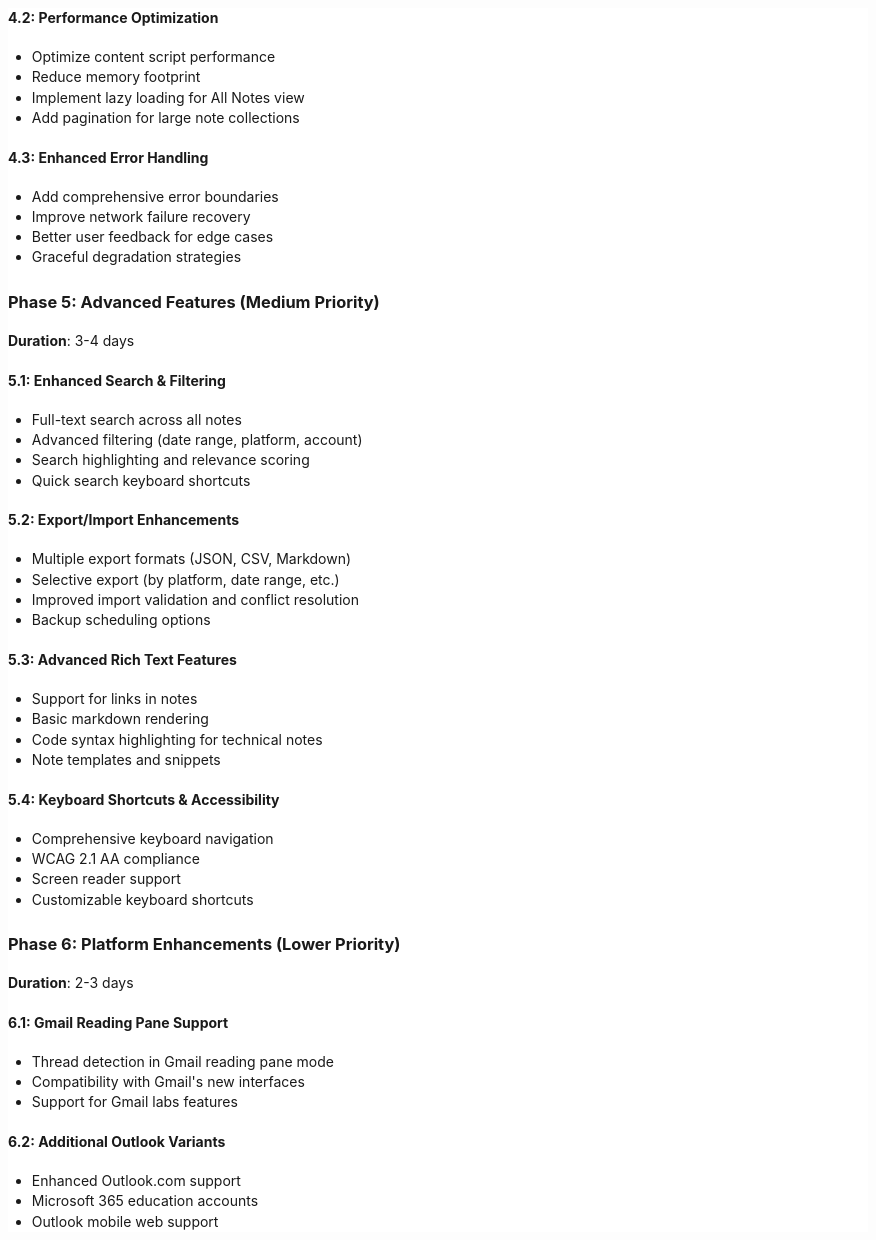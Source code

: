 #### 4.2: Performance Optimization
- Optimize content script performance 
- Reduce memory footprint
- Implement lazy loading for All Notes view
- Add pagination for large note collections

#### 4.3: Enhanced Error Handling
- Add comprehensive error boundaries
- Improve network failure recovery
- Better user feedback for edge cases
- Graceful degradation strategies

### Phase 5: Advanced Features (Medium Priority)
**Duration**: 3-4 days

#### 5.1: Enhanced Search & Filtering
- Full-text search across all notes
- Advanced filtering (date range, platform, account)
- Search highlighting and relevance scoring
- Quick search keyboard shortcuts

#### 5.2: Export/Import Enhancements
- Multiple export formats (JSON, CSV, Markdown)
- Selective export (by platform, date range, etc.)
- Improved import validation and conflict resolution
- Backup scheduling options

#### 5.3: Advanced Rich Text Features
- Support for links in notes
- Basic markdown rendering
- Code syntax highlighting for technical notes
- Note templates and snippets

#### 5.4: Keyboard Shortcuts & Accessibility
- Comprehensive keyboard navigation
- WCAG 2.1 AA compliance
- Screen reader support
- Customizable keyboard shortcuts

### Phase 6: Platform Enhancements (Lower Priority)
**Duration**: 2-3 days

#### 6.1: Gmail Reading Pane Support
- Thread detection in Gmail reading pane mode
- Compatibility with Gmail's new interfaces
- Support for Gmail labs features

#### 6.2: Additional Outlook Variants
- Enhanced Outlook.com support
- Microsoft 365 education accounts
- Outlook mobile web support
